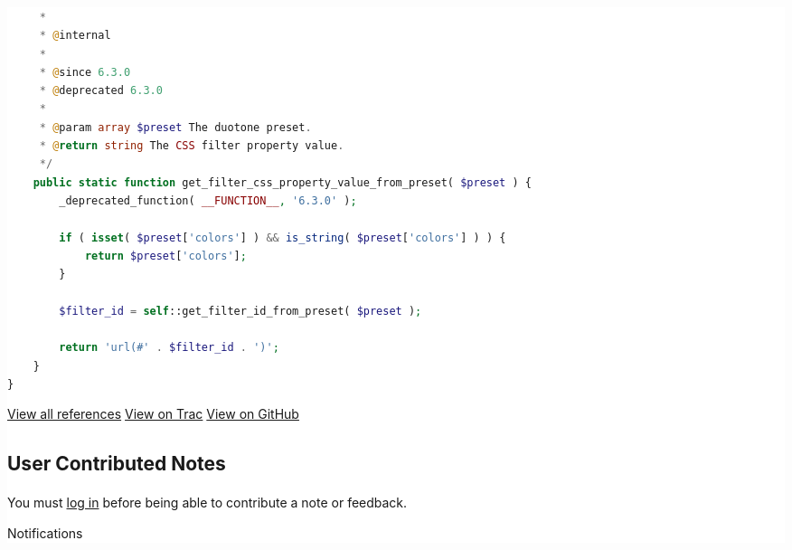 ```php
	 *
	 * @internal
	 *
	 * @since 6.3.0
	 * @deprecated 6.3.0
	 *
	 * @param array $preset The duotone preset.
	 * @return string The CSS filter property value.
	 */
	public static function get_filter_css_property_value_from_preset( $preset ) {
		_deprecated_function( __FUNCTION__, '6.3.0' );

		if ( isset( $preset['colors'] ) && is_string( $preset['colors'] ) ) {
			return $preset['colors'];
		}

		$filter_id = self::get_filter_id_from_preset( $preset );

		return 'url(#' . $filter_id . ')';
	}
}

```

[View all references](https://developer.wordpress.org/reference/files/wp-includes/class-wp-duotone.php/) [View on Trac](https://core.trac.wordpress.org/browser/tags/6.8.3/src/wp-includes/class-wp-duotone.php#L40) [View on GitHub](https://github.com/WordPress/wordpress-develop/blob/6.8.3/src/wp-includes/class-wp-duotone.php#L40-L1342)

## User Contributed Notes

You must [log in](https://login.wordpress.org/?redirect_to=https%3A%2F%2Fdeveloper.wordpress.org%2Freference%2Fclasses%2Fwp_duotone%2F) before being able to contribute a note or feedback.

Notifications